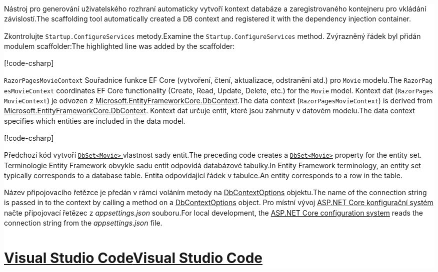 <span data-ttu-id="5a1da-189">Nástroj pro generování uživatelského rozhraní automaticky vytvoří kontext databáze a zaregistrovaného kontejneru pro vkládání závislostí.</span><span class="sxs-lookup"><span data-stu-id="5a1da-189">The scaffolding tool automatically created a DB context and registered it with the dependency injection container.</span></span>

<span data-ttu-id="5a1da-190">Zkontrolujte `Startup.ConfigureServices` metody.</span><span class="sxs-lookup"><span data-stu-id="5a1da-190">Examine the `Startup.ConfigureServices` method.</span></span> <span data-ttu-id="5a1da-191">Zvýrazněný řádek byl přidán modulem scaffolder:</span><span class="sxs-lookup"><span data-stu-id="5a1da-191">The highlighted line was added by the scaffolder:</span></span>

[!code-csharp[](razor-pages-start/sample/RazorPagesMovie22/Startup.cs?name=snippet_ConfigureServices&highlight=15-18)]

<span data-ttu-id="5a1da-192">`RazorPagesMovieContext` Souřadnice funkce EF Core (vytvoření, čtení, aktualizace, odstranění atd.) pro `Movie` modelu.</span><span class="sxs-lookup"><span data-stu-id="5a1da-192">The `RazorPagesMovieContext` coordinates EF Core functionality (Create, Read, Update, Delete, etc.) for the `Movie` model.</span></span> <span data-ttu-id="5a1da-193">Kontext dat (`RazorPagesMovieContext`) je odvozen z [Microsoft.EntityFrameworkCore.DbContext](/dotnet/api/microsoft.entityframeworkcore.dbcontext).</span><span class="sxs-lookup"><span data-stu-id="5a1da-193">The data context (`RazorPagesMovieContext`) is derived from [Microsoft.EntityFrameworkCore.DbContext](/dotnet/api/microsoft.entityframeworkcore.dbcontext).</span></span> <span data-ttu-id="5a1da-194">Kontext dat určuje entit, které jsou zahrnuty v datovém modelu.</span><span class="sxs-lookup"><span data-stu-id="5a1da-194">The data context specifies which entities are included in the data model.</span></span>

[!code-csharp[](~/tutorials/razor-pages/razor-pages-start/sample/RazorPagesMovie22/Data/RazorPagesMovieContext.cs)]

<span data-ttu-id="5a1da-195">Předchozí kód vytvoří [ `DbSet<Movie>` ](/dotnet/api/microsoft.entityframeworkcore.dbset-1) vlastnost sady entit.</span><span class="sxs-lookup"><span data-stu-id="5a1da-195">The preceding code creates a [`DbSet<Movie>`](/dotnet/api/microsoft.entityframeworkcore.dbset-1) property for the entity set.</span></span> <span data-ttu-id="5a1da-196">Terminologie Entity Framework obvykle sadu entit odpovídá databázové tabulky.</span><span class="sxs-lookup"><span data-stu-id="5a1da-196">In Entity Framework terminology, an entity set typically corresponds to a database table.</span></span> <span data-ttu-id="5a1da-197">Entita odpovídající řádek v tabulce.</span><span class="sxs-lookup"><span data-stu-id="5a1da-197">An entity corresponds to a row in the table.</span></span>

<span data-ttu-id="5a1da-198">Název připojovacího řetězce je předán v rámci voláním metody na [DbContextOptions](/dotnet/api/microsoft.entityframeworkcore.dbcontextoptions) objektu.</span><span class="sxs-lookup"><span data-stu-id="5a1da-198">The name of the connection string is passed in to the context by calling a method on a [DbContextOptions](/dotnet/api/microsoft.entityframeworkcore.dbcontextoptions) object.</span></span> <span data-ttu-id="5a1da-199">Pro místní vývoj [ASP.NET Core konfigurační systém](xref:fundamentals/configuration/index) načte připojovací řetězec z *appsettings.json* souboru.</span><span class="sxs-lookup"><span data-stu-id="5a1da-199">For local development, the [ASP.NET Core configuration system](xref:fundamentals/configuration/index) reads the connection string from the *appsettings.json* file.</span></span>


# <a name="visual-studio-codetabvisual-studio-code"></a>[<span data-ttu-id="5a1da-200">Visual Studio Code</span><span class="sxs-lookup"><span data-stu-id="5a1da-200">Visual Studio Code</span></span>](#tab/visual-studio-code)
